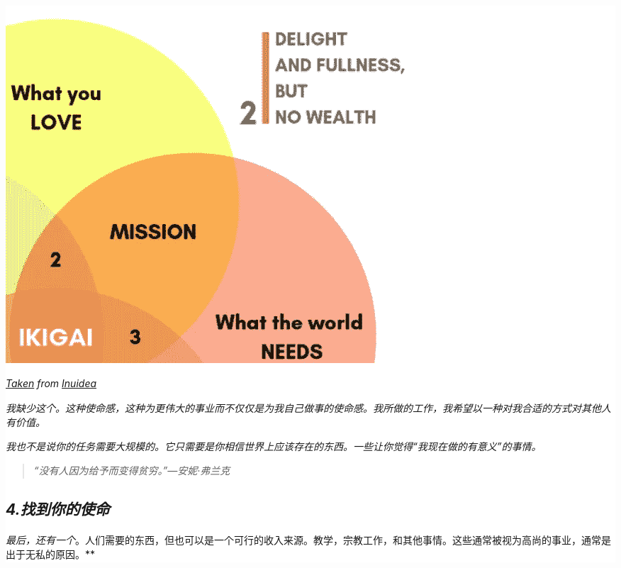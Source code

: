 *![](img/af8536bde7adbe1d110a9ad1a9b35296.png)*

*[Taken](https://inuidea.com/wp-content/uploads/Ikigai-How-to-find-your-passion-and-pursue-a-career-you-love.png) from [Inuidea](https://inuidea.com/)*

*我缺少这个。这种使命感，这种为更伟大的事业而不仅仅是为我自己做事的使命感。我所做的工作，我希望以一种对我合适的方式对其他人有价值。*

*我也不是说你的任务需要大规模的。它只需要是你相信世界上应该存在的东西。一些让你觉得“我现在做的有意义”的事情。*

> *“没有人因为给予而变得贫穷。”―安妮·弗兰克*

## *4.找到你的使命*

*最后，还有一个[](https://en.wikipedia.org/wiki/Vocation)*。人们需要的东西，但也可以是一个可行的收入来源。教学，宗教工作，和其他事情。这些通常被视为高尚的事业，通常是出于无私的原因。**
